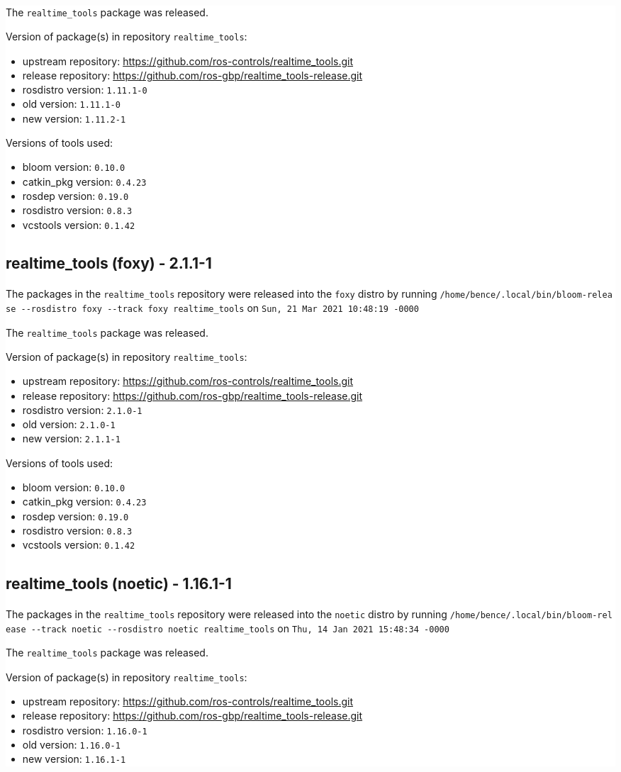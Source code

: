 The `realtime_tools` package was released.

Version of package(s) in repository `realtime_tools`:

- upstream repository: https://github.com/ros-controls/realtime_tools.git
- release repository: https://github.com/ros-gbp/realtime_tools-release.git
- rosdistro version: `1.11.1-0`
- old version: `1.11.1-0`
- new version: `1.11.2-1`

Versions of tools used:

- bloom version: `0.10.0`
- catkin_pkg version: `0.4.23`
- rosdep version: `0.19.0`
- rosdistro version: `0.8.3`
- vcstools version: `0.1.42`


## realtime_tools (foxy) - 2.1.1-1

The packages in the `realtime_tools` repository were released into the `foxy` distro by running `/home/bence/.local/bin/bloom-release --rosdistro foxy --track foxy realtime_tools` on `Sun, 21 Mar 2021 10:48:19 -0000`

The `realtime_tools` package was released.

Version of package(s) in repository `realtime_tools`:

- upstream repository: https://github.com/ros-controls/realtime_tools.git
- release repository: https://github.com/ros-gbp/realtime_tools-release.git
- rosdistro version: `2.1.0-1`
- old version: `2.1.0-1`
- new version: `2.1.1-1`

Versions of tools used:

- bloom version: `0.10.0`
- catkin_pkg version: `0.4.23`
- rosdep version: `0.19.0`
- rosdistro version: `0.8.3`
- vcstools version: `0.1.42`


## realtime_tools (noetic) - 1.16.1-1

The packages in the `realtime_tools` repository were released into the `noetic` distro by running `/home/bence/.local/bin/bloom-release --track noetic --rosdistro noetic realtime_tools` on `Thu, 14 Jan 2021 15:48:34 -0000`

The `realtime_tools` package was released.

Version of package(s) in repository `realtime_tools`:

- upstream repository: https://github.com/ros-controls/realtime_tools.git
- release repository: https://github.com/ros-gbp/realtime_tools-release.git
- rosdistro version: `1.16.0-1`
- old version: `1.16.0-1`
- new version: `1.16.1-1`
